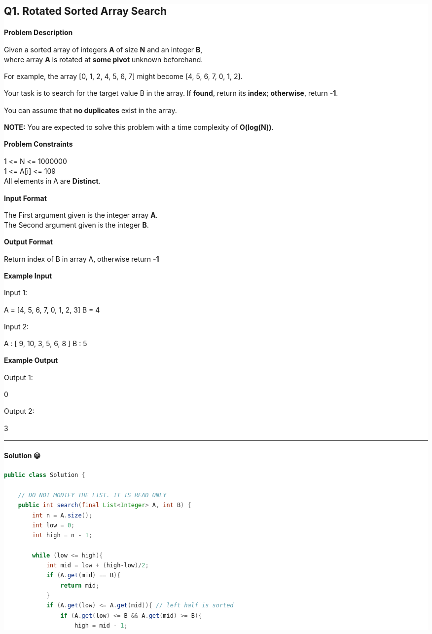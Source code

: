 ## Q1. Rotated Sorted Array Search
**Problem Description**  

Given a sorted array of integers **A** of size **N** and an integer **B**,   
where array **A** is rotated at **some pivot** unknown beforehand.  
  
For example, the array [0, 1, 2, 4, 5, 6, 7] might become [4, 5, 6, 7, 0, 1, 2].  
  
Your task is to search for the target value B in the array. If **found**, return its **index**; **otherwise**, return **-1**.  
  
You can assume that **no duplicates** exist in the array.  
  
**NOTE:** You are expected to solve this problem with a time complexity of **O(log(N))**.
  
**Problem Constraints**  

1 <= N <= 1000000  
1 <= A[i] <= 109  
All elements in A are **Distinct**.
  
**Input Format**  

The First argument given is the integer array **A**.  
The Second argument given is the integer **B**.
  
**Output Format**  

Return index of B in array A, otherwise return **-1**
  
**Example Input**  

Input 1:

A = [4, 5, 6, 7, 0, 1, 2, 3]
B = 4 

Input 2:

A : [ 9, 10, 3, 5, 6, 8 ]
B : 5
  
**Example Output**  

Output 1:

 0 

Output 2:

 3

---

#### Solution 😀

```java
public class Solution {

    // DO NOT MODIFY THE LIST. IT IS READ ONLY
    public int search(final List<Integer> A, int B) {
        int n = A.size();
        int low = 0;
        int high = n - 1;

        while (low <= high){
            int mid = low + (high-low)/2;
            if (A.get(mid) == B){
                return mid;
            }
            if (A.get(low) <= A.get(mid)){ // left half is sorted
                if (A.get(low) <= B && A.get(mid) >= B){
                    high = mid - 1;
```